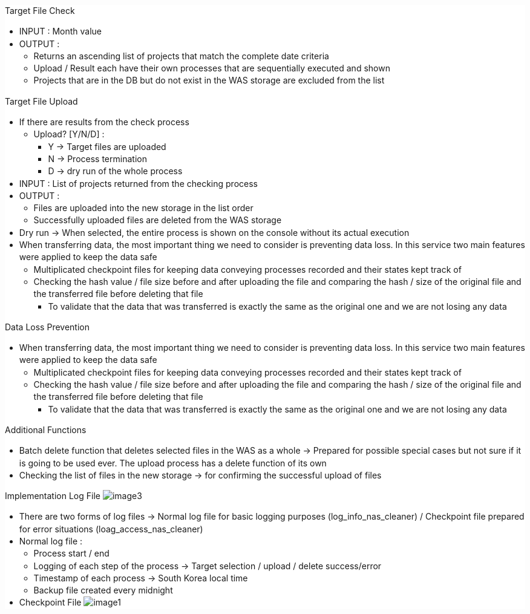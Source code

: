 Target File Check
- INPUT : Month value
- OUTPUT : 
  - Returns an ascending list of projects that match the complete date criteria
  - Upload / Result each have their own processes that are sequentially executed and shown
  - Projects that are in the DB but do not exist in the WAS storage are excluded from the list

Target File Upload
- If there are results from the check process
  - Upload? [Y/N/D] :
    - Y -> Target files are uploaded
    - N -> Process termination
    - D -> dry run of the whole process
- INPUT : List of projects returned from the checking process 
- OUTPUT :
    - Files are uploaded into the new storage in the list order
    - Successfully uploaded files are deleted from the WAS storage
- Dry run -> When selected, the entire process is shown on the console without its actual execution
- When transferring data, the most important thing we need to consider is preventing data loss. In this service two main features were applied to keep the data safe
  - Multiplicated checkpoint files for keeping data conveying processes recorded and their states kept track of 
  - Checking the hash value / file size before and after uploading the file and comparing the hash / size of the original file and the transferred file before deleting that file
    - To validate that the data that was transferred is exactly the same as the original one and we are not losing any data

Data Loss Prevention
- When transferring data, the most important thing we need to consider is preventing data loss. In this service two main features were applied to keep the data safe
  - Multiplicated checkpoint files for keeping data conveying processes recorded and their states kept track of 
  - Checking the hash value / file size before and after uploading the file and comparing the hash / size of the original file and the transferred file before deleting that file
    - To validate that the data that was transferred is exactly the same as the original one and we are not losing any data

Additional Functions
- Batch delete function that deletes selected files in the WAS as a whole -> Prepared for possible special cases but not sure if it is going to be used ever. The upload process has a delete function of its own
- Checking the list of files in the new storage -> for confirming the successful upload of files


Implementation
Log File
![image3](https://user-images.githubusercontent.com/88265967/128624221-548c489a-7b2c-4100-8680-48ca3a4a34c7.png)

- There are two forms of log files -> Normal log file for basic logging purposes (log_info_nas_cleaner) / Checkpoint file prepared for error situations (loag_access_nas_cleaner)
- Normal log file :
  - Process start / end
  - Logging of each step of the process -> Target selection / upload / delete success/error
  - Timestamp of each process -> South Korea local time
  - Backup file created every midnight
- Checkpoint File
![image1](https://user-images.githubusercontent.com/88265967/128624243-471d4540-410e-4d22-a1aa-a01e11150dc5.png)
